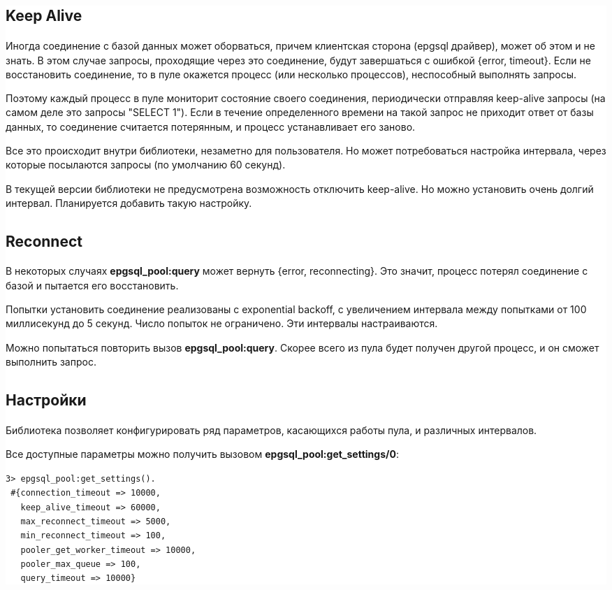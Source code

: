 
## Keep Alive

Иногда соединение с базой данных может оборваться, причем клиентская
сторона (epgsql драйвер), может об этом и не знать. В этом случае
запросы, проходящие через это соединение, будут завершаться с ошибкой
{error, timeout}.  Если не восстановить соединение, то в пуле
окажется процесс (или несколько процессов), неспособный выполнять
запросы.

Поэтому каждый процесс в пуле мониторит состояние своего соединения,
периодически отправляя keep-alive запросы (на самом деле это запросы
"SELECT 1").  Если в течение определенного времени на такой запрос не
приходит ответ от базы данных, то соединение считается потерянным, и
процесс устанавливает его заново.

Все это происходит внутри библиотеки, незаметно для пользователя.
Но может потребоваться настройка интервала, через которые посылаются
запросы (по умолчанию 60 секунд).

В текущей версии библиотеки не предусмотрена возможность отключить
keep-alive.  Но можно установить очень долгий интервал. Планируется
добавить такую настройку.


## Reconnect

В некоторых случаях **epgsql_pool:query** может вернуть {error, reconnecting}.
Это значит, процесс потерял соединение с базой и пытается его восстановить.

Попытки установить соединение реализованы с exponential backoff, с
увеличением интервала между попытками от 100 миллисекунд до 5
секунд. Число попыток не ограничено.  Эти интервалы настраиваются.

Можно попытаться повторить вызов **epgsql_pool:query**. Скорее всего из пула
будет получен другой процесс, и он сможет выполнить запрос.


## Настройки

Библиотека позволяет конфигурировать ряд параметров, касающихся работы пула,
и различных интервалов.

Все доступные параметры можно получить вызовом **epgsql_pool:get_settings/0**:

```
3> epgsql_pool:get_settings().
 #{connection_timeout => 10000,
   keep_alive_timeout => 60000,
   max_reconnect_timeout => 5000,
   min_reconnect_timeout => 100,
   pooler_get_worker_timeout => 10000,
   pooler_max_queue => 100,
   query_timeout => 10000}
```
